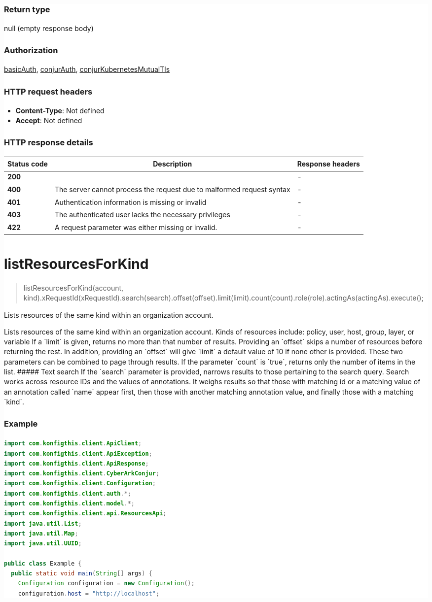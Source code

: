 ### Return type

null (empty response body)

### Authorization

[basicAuth](../README.md#basicAuth), [conjurAuth](../README.md#conjurAuth), [conjurKubernetesMutualTls](../README.md#conjurKubernetesMutualTls)

### HTTP request headers

 - **Content-Type**: Not defined
 - **Accept**: Not defined

### HTTP response details
| Status code | Description | Response headers |
|-------------|-------------|------------------|
| **200** |  |  -  |
| **400** | The server cannot process the request due to malformed request syntax |  -  |
| **401** | Authentication information is missing or invalid |  -  |
| **403** | The authenticated user lacks the necessary privileges |  -  |
| **422** | A request parameter was either missing or invalid. |  -  |

<a name="listResourcesForKind"></a>
# **listResourcesForKind**
> listResourcesForKind(account, kind).xRequestId(xRequestId).search(search).offset(offset).limit(limit).count(count).role(role).actingAs(actingAs).execute();

Lists resources of the same kind within an organization account.

Lists resources of the same kind within an organization account.  Kinds of resources include: policy, user, host, group, layer, or variable  If a &#x60;limit&#x60; is given, returns no more than that number of results. Providing an &#x60;offset&#x60; skips a number of resources before returning the rest. In addition, providing an &#x60;offset&#x60; will give &#x60;limit&#x60; a default value of 10 if none other is provided. These two parameters can be combined to page through results.  If the parameter &#x60;count&#x60; is &#x60;true&#x60;, returns only the number of items in the list.  ##### Text search  If the &#x60;search&#x60; parameter is provided, narrows results to those pertaining to the search query. Search works across resource IDs and the values of annotations. It weighs results so that those with matching id or a matching value of an annotation called &#x60;name&#x60; appear first, then those with another matching annotation value, and finally those with a matching  &#x60;kind&#x60;. 

### Example
```java
import com.konfigthis.client.ApiClient;
import com.konfigthis.client.ApiException;
import com.konfigthis.client.ApiResponse;
import com.konfigthis.client.CyberArkConjur;
import com.konfigthis.client.Configuration;
import com.konfigthis.client.auth.*;
import com.konfigthis.client.model.*;
import com.konfigthis.client.api.ResourcesApi;
import java.util.List;
import java.util.Map;
import java.util.UUID;

public class Example {
  public static void main(String[] args) {
    Configuration configuration = new Configuration();
    configuration.host = "http://localhost";
```